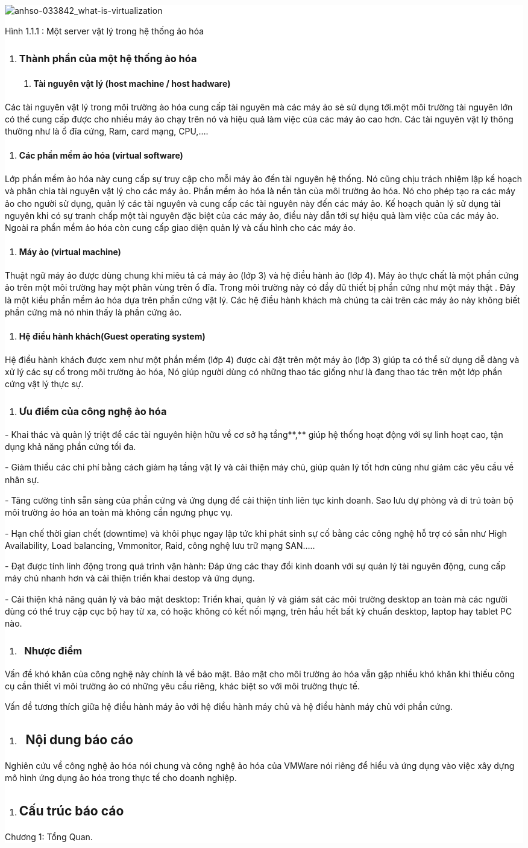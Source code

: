 ![anhso-033842\_what-is-virtualization](Aspose.Words.d2608c94-19ee-44a8-b161-c206359b6520.001.jpeg)

Hình 1.1.1 : Một server vật lý trong hệ thống ảo hóa

1. ### **Thành phần của một hệ thống ảo hóa**
   1. #### **Tài nguyên vật lý (host machine / host hadware)**
Các tài nguyên vật lý trong môi trường ảo hóa cung cấp tài nguyên mà các máy ảo sẻ sử dụng tới.một môi trường tài nguyên lớn có thể cung cấp được cho nhiều máy ảo chạy trên nó và hiệu quả làm việc của các máy ảo cao hơn. Các tài nguyên vật lý thông thường như là ổ đĩa cứng, Ram, card mạng, CPU,….
1. #### **Các phần mềm ảo hóa (virtual software)**
Lớp phần mềm ảo hóa này cung cấp sự truy cập cho mỗi máy ảo đến tài nguyên hệ thống. Nó cũng chịu trách nhiệm lập kế hoạch và phân chia tài nguyên vật lý cho các máy ảo. Phần mềm ảo hóa là nền tản của môi trường ảo hóa. Nó cho phép tạo ra các máy ảo cho người sử dụng, quản lý các tài nguyên và cung cấp các tài nguyên này đến các máy ảo. Kế hoạch quản lý sử dụng tài nguyên khi có sự tranh chấp một tài nguyên đặc biệt của các máy ảo, điều này dẫn tới sự hiệu quả làm việc của các máy ảo. Ngoài ra phần mềm ảo hóa còn cung cấp giao diện quản lý và cấu hình cho các máy ảo. 
1. #### **Máy ảo (virtual machine)**
Thuật ngữ máy ảo được dùng chung khi miêu tả cả máy ảo (lớp 3) và hệ điều hành ảo (lớp 4). Máy ảo thực chất là một phần cứng ảo trên một môi trường hay một phân vùng trên ổ đĩa. Trong môi trường này có đầy đũ thiết bị phần cứng như một máy thật . Đây là một kiểu phần  mềm ảo hóa dựa trên phần cứng vật lý. Các hệ điều hành khách mà chúng ta cài trên các máy ảo này không biết phần cứng mà nó nhìn thấy là phần cứng ảo. 
1. #### **Hệ điều hành khách(Guest operating system)**
Hệ điều hành khách được xem như một phần mềm (lớp 4) được cài đặt trên một máy ảo (lớp 3) giúp ta có thể sử dụng dễ dàng và xử lý các sự cố trong môi trường ảo hóa, Nó giúp người dùng có những thao tác giống như là đang thao tác trên một lớp phần cứng vật lý thực sự.
1. ### **Ưu điểm của công nghệ ảo hóa**
\-	Khai thác và quản lý triệt để các tài nguyên hiện hữu về cơ sở hạ tầng**,** giúp hệ thống hoạt động với sự linh hoạt cao, tận dụng khả năng phần cứng tối đa.

\-	Giảm thiểu các chi phí bằng cách giảm hạ tầng vật lý và cải thiện máy chủ, giúp quản lý tốt hơn cũng như giảm các yêu cầu về nhân sự.

\-	Tăng cường tính sẵn sàng của phần cứng và ứng dụng để cải thiện tính liên tục kinh doanh. Sao lưu dự phòng và di trú toàn bộ môi trường ảo hóa an toàn mà không cần ngưng phục vụ. 

\-	Hạn chế thời gian chết (downtime) và khôi phục ngay lập tức khi phát sinh sự cố bằng các công nghệ hỗ trợ có sẵn như High Availability, Load balancing, Vmmonitor, Raid, công nghệ lưu trữ mạng SAN…..

\-	Đạt được tính linh động trong quá trình vận hành: Đáp ứng các thay đổi kinh doanh với sự quản lý tài nguyên động, cung cấp máy chủ nhanh hơn và cải thiện triển khai destop và ứng dụng.

\-	Cải thiện khả năng quản lý và bảo mật desktop: Triển khai, quản lý và giám sát các môi trường desktop an toàn mà các người dùng có thể truy cập cục bộ hay từ xa, có hoặc không có kết nối mạng, trên hầu hết bất kỳ chuẩn desktop, laptop hay tablet PC nào.
1. ### ` `**Nhược điểm**
Vấn đề khó khăn của công nghệ này chính là về bảo mật. Bảo mật cho môi trường ảo hóa vẫn gặp nhiều khó khăn khi thiếu công cụ cần thiết vì môi trường ảo có những yêu cầu riêng, khác biệt so với môi trường thực tế.

Vấn đề tương thích giữa hệ điều hành máy ảo với hệ điều hành máy chủ và hệ điều hành máy chủ với phần cứng.
1. ## ` `**Nội dung báo cáo**
Nghiên cứu về công nghệ ảo hóa nói chung và công nghệ ảo hóa của VMWare nói riêng để hiểu và ứng dụng vào việc xây dựng mô hình ứng dụng ảo hóa trong thực tế cho doanh nghiệp.
1. ## **Cấu trúc báo cáo**
Chương 1: Tổng Quan.
